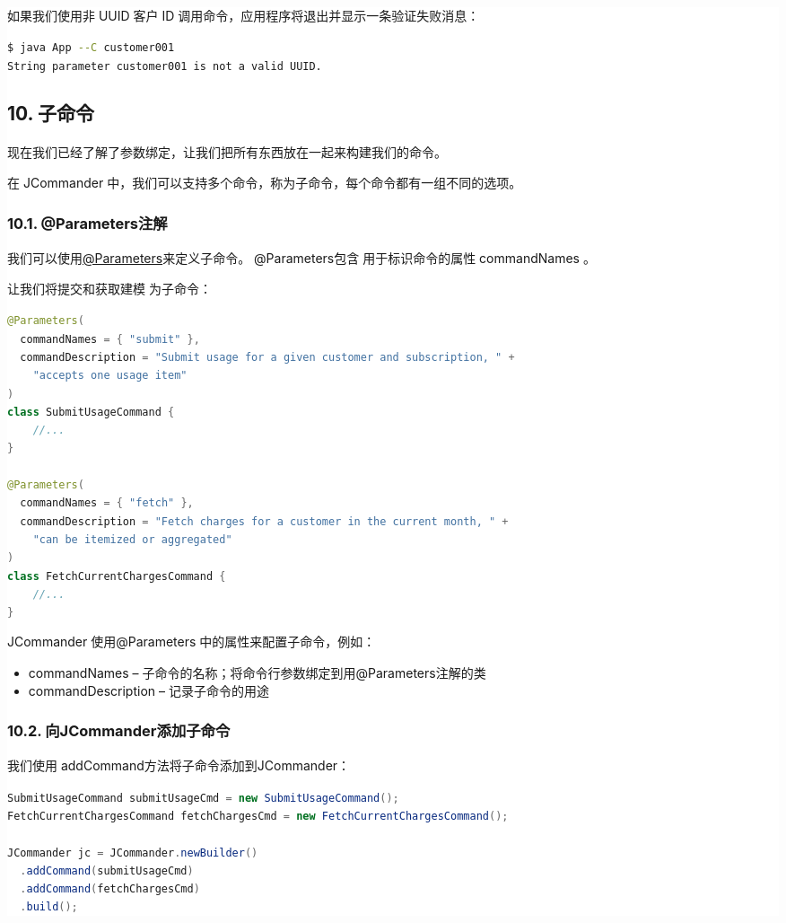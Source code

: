 如果我们使用非 UUID 客户 ID 调用命令，应用程序将退出并显示一条验证失败消息：

```bash
$ java App --C customer001
String parameter customer001 is not a valid UUID.

```

## 10. 子命令

现在我们已经了解了参数绑定，让我们把所有东西放在一起来构建我们的命令。

在 JCommander 中，我们可以支持多个命令，称为子命令，每个命令都有一组不同的选项。

### 10.1. @Parameters注解

我们可以使用[@Parameters](https://jcommander.org/#_main_parameter)来定义子命令。 @Parameters包含 用于标识命令的属性 commandNames 。

让我们将提交和获取建模 为子命令：

```java
@Parameters(
  commandNames = { "submit" },
  commandDescription = "Submit usage for a given customer and subscription, " +
    "accepts one usage item"
)
class SubmitUsageCommand {
    //...
}

@Parameters(
  commandNames = { "fetch" },
  commandDescription = "Fetch charges for a customer in the current month, " +
    "can be itemized or aggregated"
)
class FetchCurrentChargesCommand {
    //...
}

```

JCommander 使用@Parameters 中的属性来配置子命令，例如：

-   commandNames – 子命令的名称；将命令行参数绑定到用@Parameters注解的类
-   commandDescription – 记录子命令的用途

### 10.2. 向JCommander添加子命令

我们使用 addCommand方法将子命令添加到JCommander：

```java
SubmitUsageCommand submitUsageCmd = new SubmitUsageCommand();
FetchCurrentChargesCommand fetchChargesCmd = new FetchCurrentChargesCommand();

JCommander jc = JCommander.newBuilder()
  .addCommand(submitUsageCmd)
  .addCommand(fetchChargesCmd)
  .build();

```
